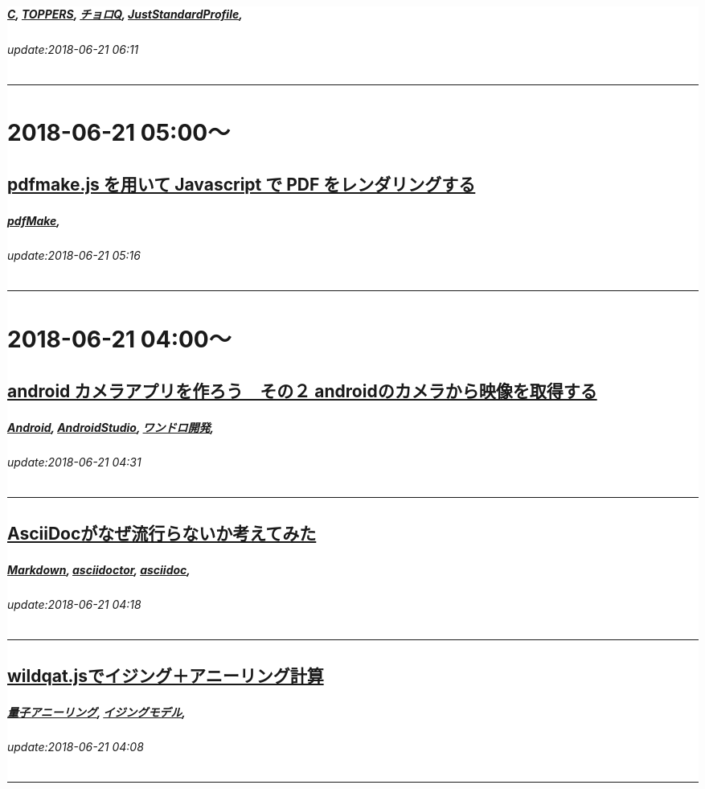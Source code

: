 ##### [C](https://qiita.com/tags/C), [TOPPERS](https://qiita.com/tags/TOPPERS), [チョロQ](https://qiita.com/tags/チョロQ), [JustStandardProfile](https://qiita.com/tags/JustStandardProfile), 
###### update:2018-06-21 06:11
---




# 2018-06-21 05:00～
## [pdfmake.js を用いて Javascript で PDF をレンダリングする](https://qiita.com/owata/items/1bb4e3fb4765e0ab5d64)
##### [pdfMake](https://qiita.com/tags/pdfMake), 
###### update:2018-06-21 05:16
---




# 2018-06-21 04:00～
## [android カメラアプリを作ろう　その２ androidのカメラから映像を取得する](https://qiita.com/Shiratori/items/4070f4f663a1325b66a5)
##### [Android](https://qiita.com/tags/Android), [AndroidStudio](https://qiita.com/tags/AndroidStudio), [ワンドロ開発](https://qiita.com/tags/ワンドロ開発), 
###### update:2018-06-21 04:31
---
## [AsciiDocがなぜ流行らないか考えてみた](https://qiita.com/Haunted_Haunter/items/4e47dad2fa4cfdb7d744)
##### [Markdown](https://qiita.com/tags/Markdown), [asciidoctor](https://qiita.com/tags/asciidoctor), [asciidoc](https://qiita.com/tags/asciidoc), 
###### update:2018-06-21 04:18
---
## [wildqat.jsでイジング＋アニーリング計算](https://qiita.com/YuichiroMinato/items/e6ef1d6b2a84b305b3da)
##### [量子アニーリング](https://qiita.com/tags/量子アニーリング), [イジングモデル](https://qiita.com/tags/イジングモデル), 
###### update:2018-06-21 04:08
---



